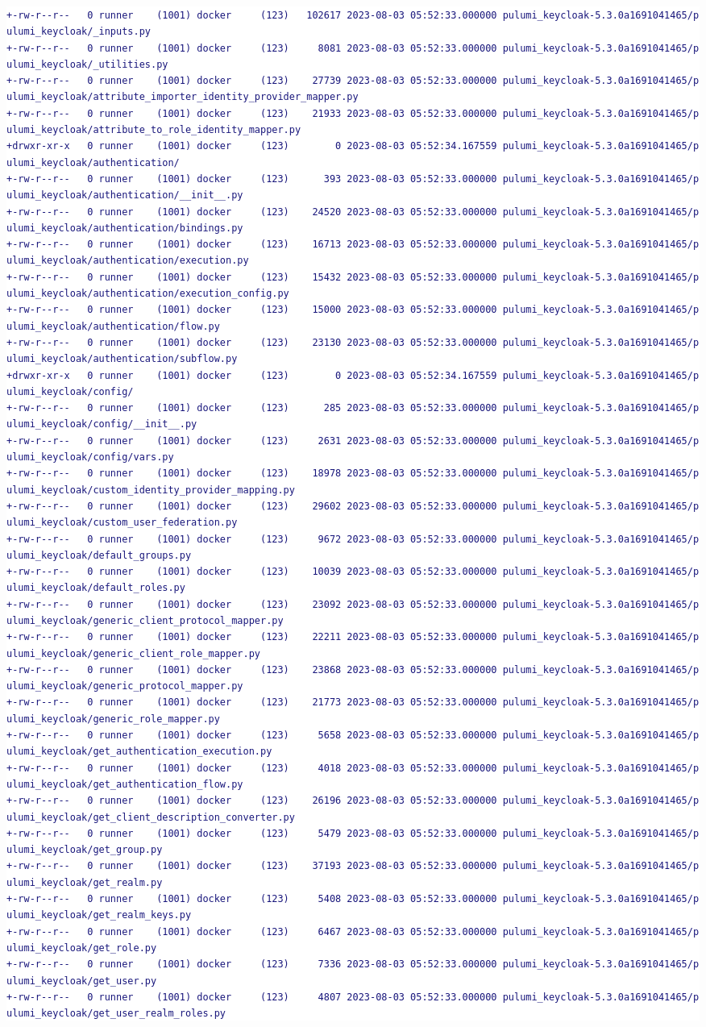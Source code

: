 ```diff
+-rw-r--r--   0 runner    (1001) docker     (123)   102617 2023-08-03 05:52:33.000000 pulumi_keycloak-5.3.0a1691041465/pulumi_keycloak/_inputs.py
+-rw-r--r--   0 runner    (1001) docker     (123)     8081 2023-08-03 05:52:33.000000 pulumi_keycloak-5.3.0a1691041465/pulumi_keycloak/_utilities.py
+-rw-r--r--   0 runner    (1001) docker     (123)    27739 2023-08-03 05:52:33.000000 pulumi_keycloak-5.3.0a1691041465/pulumi_keycloak/attribute_importer_identity_provider_mapper.py
+-rw-r--r--   0 runner    (1001) docker     (123)    21933 2023-08-03 05:52:33.000000 pulumi_keycloak-5.3.0a1691041465/pulumi_keycloak/attribute_to_role_identity_mapper.py
+drwxr-xr-x   0 runner    (1001) docker     (123)        0 2023-08-03 05:52:34.167559 pulumi_keycloak-5.3.0a1691041465/pulumi_keycloak/authentication/
+-rw-r--r--   0 runner    (1001) docker     (123)      393 2023-08-03 05:52:33.000000 pulumi_keycloak-5.3.0a1691041465/pulumi_keycloak/authentication/__init__.py
+-rw-r--r--   0 runner    (1001) docker     (123)    24520 2023-08-03 05:52:33.000000 pulumi_keycloak-5.3.0a1691041465/pulumi_keycloak/authentication/bindings.py
+-rw-r--r--   0 runner    (1001) docker     (123)    16713 2023-08-03 05:52:33.000000 pulumi_keycloak-5.3.0a1691041465/pulumi_keycloak/authentication/execution.py
+-rw-r--r--   0 runner    (1001) docker     (123)    15432 2023-08-03 05:52:33.000000 pulumi_keycloak-5.3.0a1691041465/pulumi_keycloak/authentication/execution_config.py
+-rw-r--r--   0 runner    (1001) docker     (123)    15000 2023-08-03 05:52:33.000000 pulumi_keycloak-5.3.0a1691041465/pulumi_keycloak/authentication/flow.py
+-rw-r--r--   0 runner    (1001) docker     (123)    23130 2023-08-03 05:52:33.000000 pulumi_keycloak-5.3.0a1691041465/pulumi_keycloak/authentication/subflow.py
+drwxr-xr-x   0 runner    (1001) docker     (123)        0 2023-08-03 05:52:34.167559 pulumi_keycloak-5.3.0a1691041465/pulumi_keycloak/config/
+-rw-r--r--   0 runner    (1001) docker     (123)      285 2023-08-03 05:52:33.000000 pulumi_keycloak-5.3.0a1691041465/pulumi_keycloak/config/__init__.py
+-rw-r--r--   0 runner    (1001) docker     (123)     2631 2023-08-03 05:52:33.000000 pulumi_keycloak-5.3.0a1691041465/pulumi_keycloak/config/vars.py
+-rw-r--r--   0 runner    (1001) docker     (123)    18978 2023-08-03 05:52:33.000000 pulumi_keycloak-5.3.0a1691041465/pulumi_keycloak/custom_identity_provider_mapping.py
+-rw-r--r--   0 runner    (1001) docker     (123)    29602 2023-08-03 05:52:33.000000 pulumi_keycloak-5.3.0a1691041465/pulumi_keycloak/custom_user_federation.py
+-rw-r--r--   0 runner    (1001) docker     (123)     9672 2023-08-03 05:52:33.000000 pulumi_keycloak-5.3.0a1691041465/pulumi_keycloak/default_groups.py
+-rw-r--r--   0 runner    (1001) docker     (123)    10039 2023-08-03 05:52:33.000000 pulumi_keycloak-5.3.0a1691041465/pulumi_keycloak/default_roles.py
+-rw-r--r--   0 runner    (1001) docker     (123)    23092 2023-08-03 05:52:33.000000 pulumi_keycloak-5.3.0a1691041465/pulumi_keycloak/generic_client_protocol_mapper.py
+-rw-r--r--   0 runner    (1001) docker     (123)    22211 2023-08-03 05:52:33.000000 pulumi_keycloak-5.3.0a1691041465/pulumi_keycloak/generic_client_role_mapper.py
+-rw-r--r--   0 runner    (1001) docker     (123)    23868 2023-08-03 05:52:33.000000 pulumi_keycloak-5.3.0a1691041465/pulumi_keycloak/generic_protocol_mapper.py
+-rw-r--r--   0 runner    (1001) docker     (123)    21773 2023-08-03 05:52:33.000000 pulumi_keycloak-5.3.0a1691041465/pulumi_keycloak/generic_role_mapper.py
+-rw-r--r--   0 runner    (1001) docker     (123)     5658 2023-08-03 05:52:33.000000 pulumi_keycloak-5.3.0a1691041465/pulumi_keycloak/get_authentication_execution.py
+-rw-r--r--   0 runner    (1001) docker     (123)     4018 2023-08-03 05:52:33.000000 pulumi_keycloak-5.3.0a1691041465/pulumi_keycloak/get_authentication_flow.py
+-rw-r--r--   0 runner    (1001) docker     (123)    26196 2023-08-03 05:52:33.000000 pulumi_keycloak-5.3.0a1691041465/pulumi_keycloak/get_client_description_converter.py
+-rw-r--r--   0 runner    (1001) docker     (123)     5479 2023-08-03 05:52:33.000000 pulumi_keycloak-5.3.0a1691041465/pulumi_keycloak/get_group.py
+-rw-r--r--   0 runner    (1001) docker     (123)    37193 2023-08-03 05:52:33.000000 pulumi_keycloak-5.3.0a1691041465/pulumi_keycloak/get_realm.py
+-rw-r--r--   0 runner    (1001) docker     (123)     5408 2023-08-03 05:52:33.000000 pulumi_keycloak-5.3.0a1691041465/pulumi_keycloak/get_realm_keys.py
+-rw-r--r--   0 runner    (1001) docker     (123)     6467 2023-08-03 05:52:33.000000 pulumi_keycloak-5.3.0a1691041465/pulumi_keycloak/get_role.py
+-rw-r--r--   0 runner    (1001) docker     (123)     7336 2023-08-03 05:52:33.000000 pulumi_keycloak-5.3.0a1691041465/pulumi_keycloak/get_user.py
+-rw-r--r--   0 runner    (1001) docker     (123)     4807 2023-08-03 05:52:33.000000 pulumi_keycloak-5.3.0a1691041465/pulumi_keycloak/get_user_realm_roles.py
```